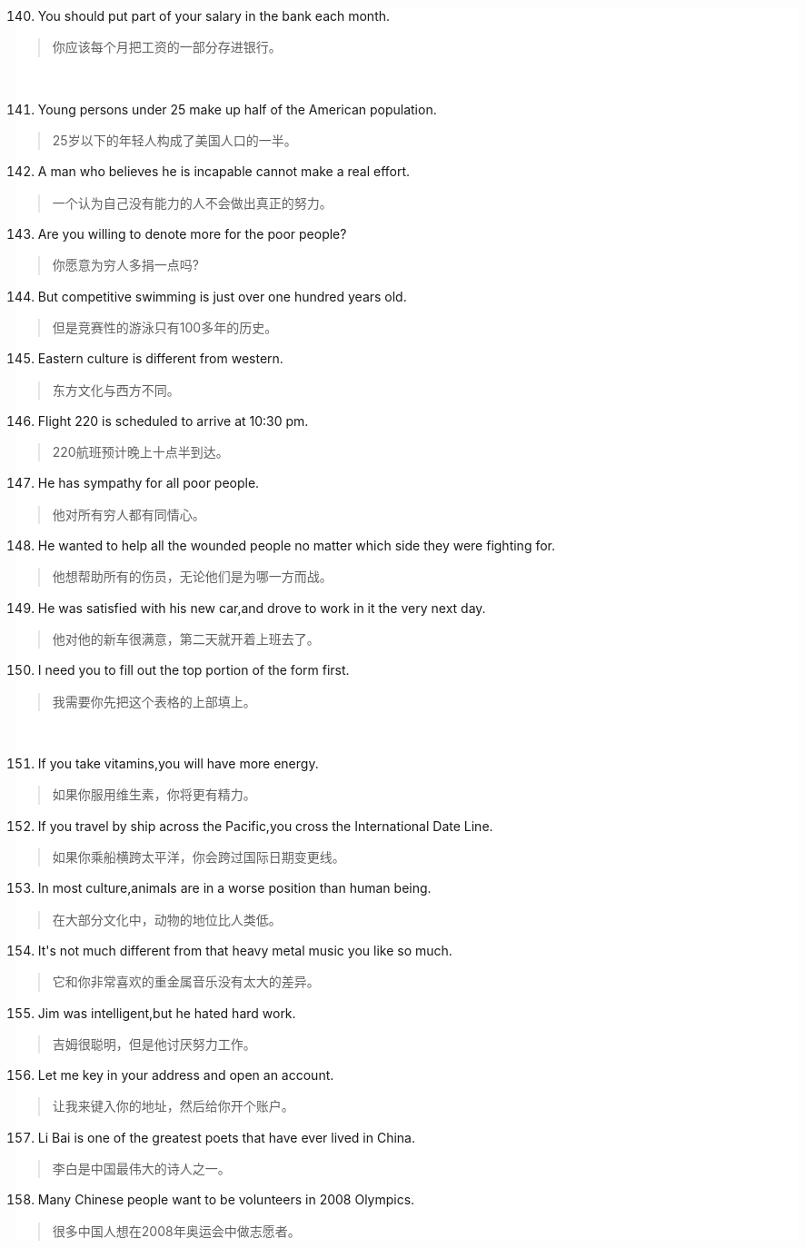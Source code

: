 140. You should put part of your salary in the bank each month.
> 你应该每个月把工资的一部分存进银行。

</br>

141. Young persons under 25 make up half of the American population.
> 25岁以下的年轻人构成了美国人口的一半。

142. A man who believes he is incapable cannot make a real effort.
> 一个认为自己没有能力的人不会做出真正的努力。

143. Are you willing to denote more for the poor people?
> 你愿意为穷人多捐一点吗?

144. But competitive swimming is just over one hundred years old.
> 但是竞赛性的游泳只有100多年的历史。

145. Eastern culture is different from western. 
> 东方文化与西方不同。

146. Flight 220 is scheduled to arrive at 10:30 pm.
> 220航班预计晚上十点半到达。

147. He has sympathy for all poor people.
> 他对所有穷人都有同情心。

148. He wanted to help all the wounded people no matter which side they were fighting for.
> 他想帮助所有的伤员，无论他们是为哪一方而战。

149. He was satisfied with his new car,and drove to work in it the very next day.
> 他对他的新车很满意，第二天就开着上班去了。

150. I need you to fill out the top portion of the form first.
> 我需要你先把这个表格的上部填上。


</br>

151. If you take vitamins,you will have more energy.
> 如果你服用维生素，你将更有精力。

152. If you travel by ship across the Pacific,you cross the International Date Line.
> 如果你乘船横跨太平洋，你会跨过国际日期变更线。

153. In most culture,animals are in a worse position than human being.
> 在大部分文化中，动物的地位比人类低。

154. It's not much different from that heavy metal music you like so much.
> 它和你非常喜欢的重金属音乐没有太大的差异。

155. Jim was intelligent,but he hated hard work.
> 吉姆很聪明，但是他讨厌努力工作。

156. Let me key in your address and open an account.
> 让我来键入你的地址，然后给你开个账户。

157. Li Bai is one of the greatest poets that have ever lived in China.
> 李白是中国最伟大的诗人之一。


158. Many Chinese people want to be volunteers in 2008 Olympics.
> 很多中国人想在2008年奥运会中做志愿者。
